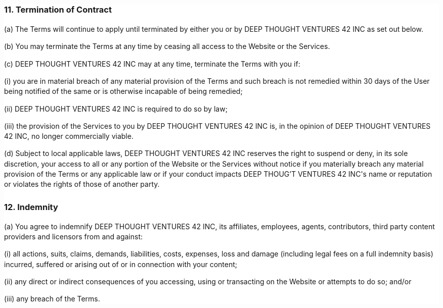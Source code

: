 &#x20;

### 11. **Termination of Contract**

&#x20;

(a) The Terms will continue to apply until terminated by either you or by DEEP THOUGHT VENTURES 42 INC as set out below.



(b) You may terminate the Terms at any time by ceasing all access to the Website or the Services.

&#x20;

(c) DEEP THOUGHT VENTURES 42 INC may at any time, terminate the Terms with you if:

&#x20;

(i) you are in material breach of any material provision of the Terms and such breach is not remedied within 30 days of the User being notified of the same or is otherwise incapable of being remedied;

&#x20;

(ii) DEEP THOUGHT VENTURES 42 INC is required to do so by law;

&#x20;

(iii) the provision of the Services to you by DEEP THOUGHT VENTURES 42 INC is, in the opinion of DEEP THOUGHT VENTURES 42 INC, no longer commercially viable.

(d) Subject to local applicable laws, DEEP THOUGHT VENTURES 42 INC reserves the right to suspend or deny, in its sole discretion, your access to all or any portion of the Website or the Services without notice if you materially breach any material provision of the Terms or any applicable law or if your conduct impacts DEEP THOUG’T VENTURES 42 INC's name or reputation or violates the rights of those of another party.



### 12. **Indemnity**

&#x20;

(a) You agree to indemnify DEEP THOUGHT VENTURES 42 INC, its affiliates, employees, agents, contributors, third party content providers and licensors from and against:

&#x20;

(i) all actions, suits, claims, demands, liabilities, costs, expenses, loss and damage (including legal fees on a full indemnity basis) incurred, suffered or arising out of or in connection with your content;

&#x20;

(ii) any direct or indirect consequences of you accessing, using or transacting on the Website or attempts to do so; and/or

&#x20;

(iii) any breach of the Terms.
